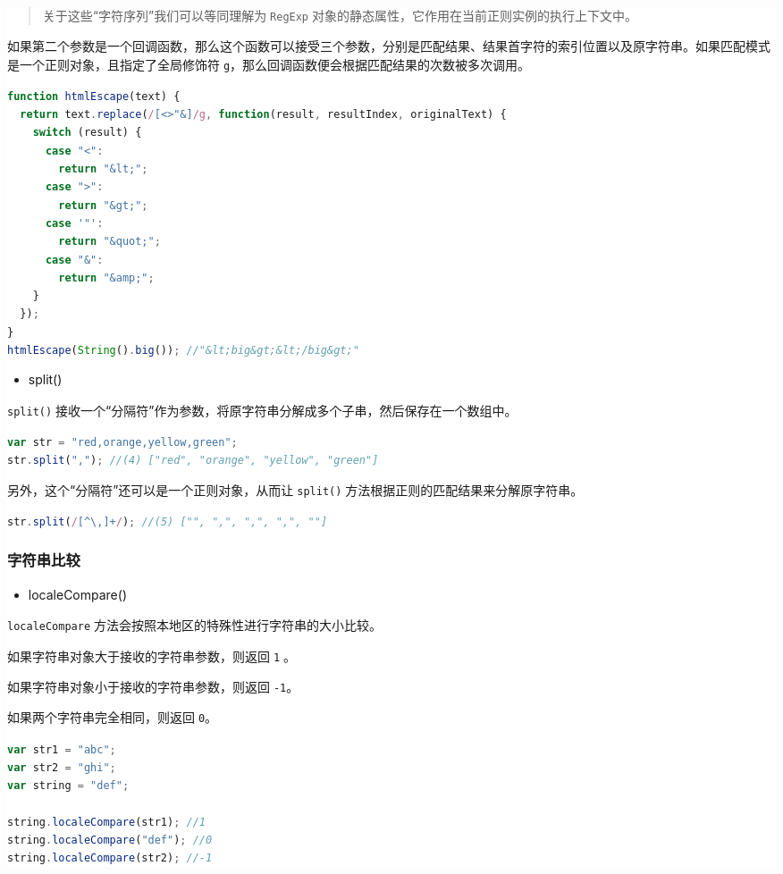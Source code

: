 > 关于这些“字符序列”我们可以等同理解为 `RegExp` 对象的静态属性，它作用在当前正则实例的执行上下文中。

如果第二个参数是一个回调函数，那么这个函数可以接受三个参数，分别是匹配结果、结果首字符的索引位置以及原字符串。如果匹配模式是一个正则对象，且指定了全局修饰符 `g`，那么回调函数便会根据匹配结果的次数被多次调用。

```javascript
function htmlEscape(text) {
  return text.replace(/[<>"&]/g, function(result, resultIndex, originalText) {
    switch (result) {
      case "<":
        return "&lt;";
      case ">":
        return "&gt;";
      case '"':
        return "&quot;";
      case "&":
        return "&amp;";
    }
  });
}
htmlEscape(String().big()); //"&lt;big&gt;&lt;/big&gt;"
```

- split()

`split()` 接收一个“分隔符”作为参数，将原字符串分解成多个子串，然后保存在一个数组中。

```javascript
var str = "red,orange,yellow,green";
str.split(","); //(4) ["red", "orange", "yellow", "green"]
```

另外，这个“分隔符”还可以是一个正则对象，从而让 `split()` 方法根据正则的匹配结果来分解原字符串。

```javascript
str.split(/[^\,]+/); //(5) ["", ",", ",", ",", ""]
```

### 字符串比较

- localeCompare()

`localeCompare` 方法会按照本地区的特殊性进行字符串的大小比较。

如果字符串对象大于接收的字符串参数，则返回 `1` 。

如果字符串对象小于接收的字符串参数，则返回 `-1`。

如果两个字符串完全相同，则返回 `0`。

```javascript
var str1 = "abc";
var str2 = "ghi";
var string = "def";

string.localeCompare(str1); //1
string.localeCompare("def"); //0
string.localeCompare(str2); //-1
```
